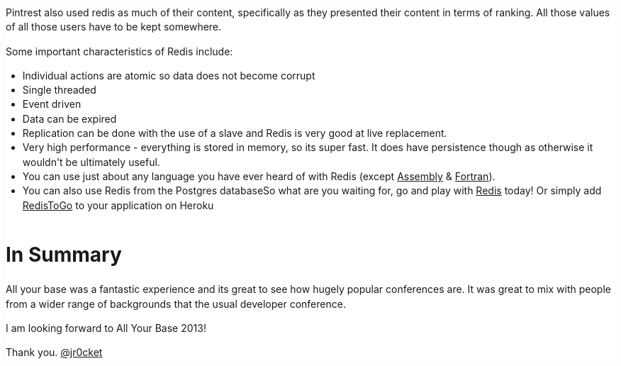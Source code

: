 Pintrest also used redis as much of their content, specifically as they presented their content in terms of ranking.  All those values of all those users have to be kept somewhere.

Some important characteristics of Redis include:

*   Individual actions are atomic so data does not become corrupt
*   Single threaded
*   Event driven
*   Data can be expired
*   Replication can be done with the use of a slave and Redis is very good at live replacement.
*   Very high performance - everything is stored in memory, so its super fast.  It does have persistence though as otherwise it wouldn't be ultimately useful.
*   You can use just about any language you have ever heard of with Redis (except [Assembly](http://en.wikipedia.org/wiki/Assembly_language) &amp; [Fortran](http://en.wikipedia.org/wiki/Fortran)).
*   You can also use Redis from the Postgres databaseSo what are you waiting for, go and play with [Redis](http://redis.io/) today!  Or simply add [RedisToGo](https://addons.heroku.com/catalog/redistogo) to your application on Heroku

# In Summary

All your base was a fantastic experience and its great to see how hugely popular conferences are.  It was great to mix with people from a wider range of backgrounds that the usual developer conference.

I am looking forward to All Your Base 2013!

Thank you.
[@jr0cket](https://twitter.com/jr0cket)




